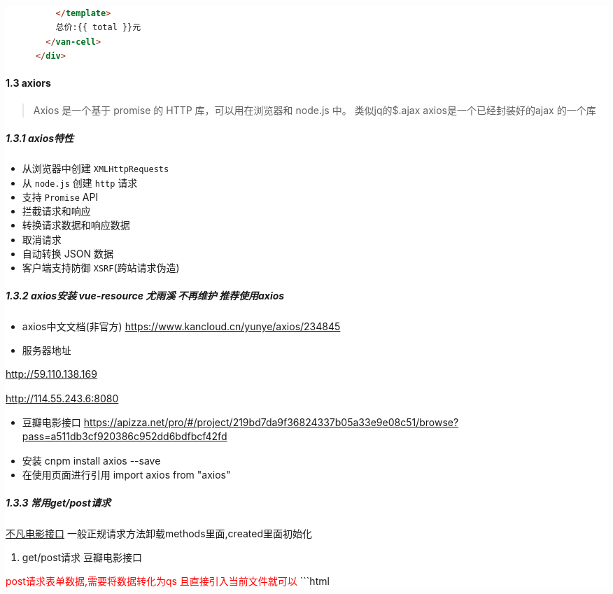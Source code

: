 ```html
          </template>
          总价:{{ total }}元
        </van-cell>
      </div>
```

#### 1.3 axiors
>Axios 是一个基于 promise 的 HTTP 库，可以用在浏览器和 node.js 中。 类似jq的$.ajax
axios是一个已经封装好的ajax 的一个库
##### 1.3.1 axios特性
+ 从浏览器中创建 `XMLHttpRequests`
+ 从 `node.js` 创建 `http` 请求
+ 支持 `Promise` API
+ 拦截请求和响应
+ 转换请求数据和响应数据
+ 取消请求
+ 自动转换 JSON 数据
+ 客户端支持防御 `XSRF`(跨站请求伪造)
##### 1.3.2 axios安装  vue-resource 尤雨溪 不再维护  推荐使用axios
- axios中文文档(非官方)
https://www.kancloud.cn/yunye/axios/234845

- 服务器地址 

http://59.110.138.169

http://114.55.243.6:8080

+ 豆瓣电影接口
https://apizza.net/pro/#/project/219bd7da9f36824337b05a33e9e08c51/browse?pass=a511db3cf920386c952dd6bdfbcf42fd
- 安装
cnpm install axios --save
- 在使用页面进行引用
import axios from "axios"

 ##### 1.3.3  常用get/post请求
[不凡电影接口]("http://www.bufanui.com/designInfo/detail/6fd1d4a4ccb44c878ae72273bd3dca08" "不凡电影接口")
一般正规请求方法卸载methods里面,created里面初始化
1. get/post请求 豆瓣电影接口
<font color="red">
post请求表单数据,需要将数据转化为qs
且直接引入当前文件就可以
</font>
```html
<template>
  <div class="about">
    <ul>
      <li v-for="item in list" :key="item.id">
        <h1>{{item.title}}</h1>
        <img :src="item.images.small" alt="">
      </li>
    </ul>
    <!-- post请求 -->
    <button @click="postMes">post提交</button>
  </div>
</template>

<script>
import axios from "axios"
export default {
    data() {
        return {
          list:"",
          start:1,
```
